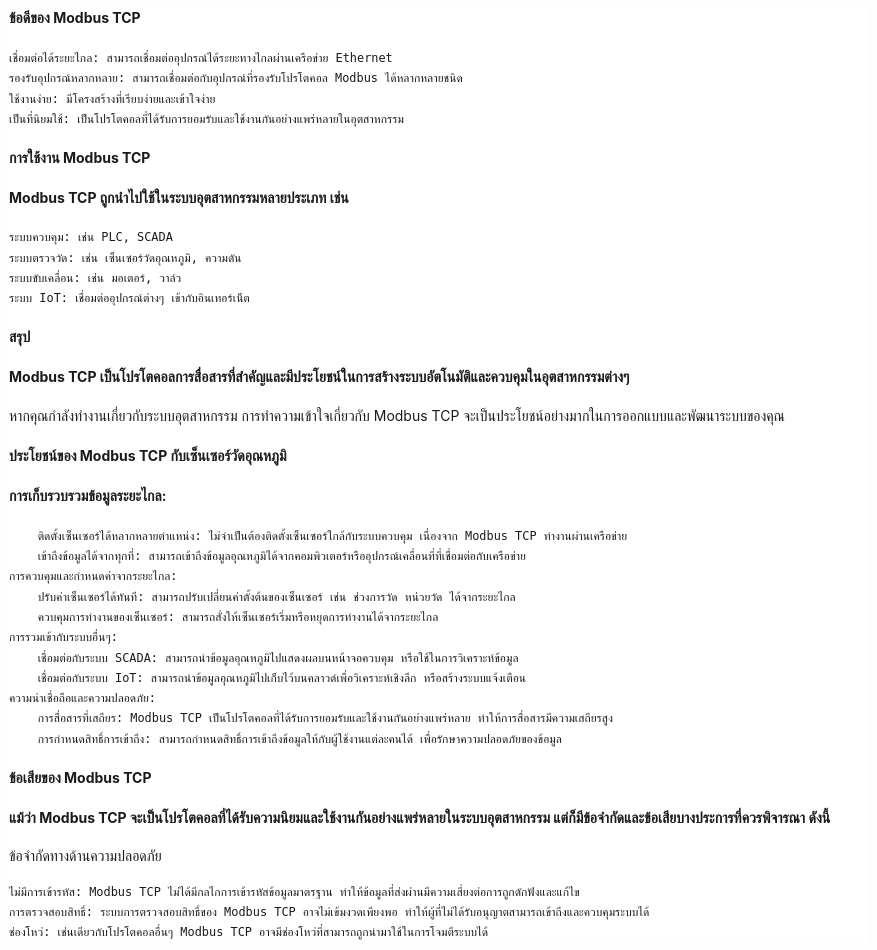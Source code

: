 ####  ข้อดีของ Modbus TCP

    เชื่อมต่อได้ระยะไกล: สามารถเชื่อมต่ออุปกรณ์ได้ระยะทางไกลผ่านเครือข่าย Ethernet
    รองรับอุปกรณ์หลากหลาย: สามารถเชื่อมต่อกับอุปกรณ์ที่รองรับโปรโตคอล Modbus ได้หลากหลายชนิด
    ใช้งานง่าย: มีโครงสร้างที่เรียบง่ายและเข้าใจง่าย
    เป็นที่นิยมใช้: เป็นโปรโตคอลที่ได้รับการยอมรับและใช้งานกันอย่างแพร่หลายในอุตสาหกรรม

####  การใช้งาน Modbus TCP

####  Modbus TCP ถูกนำไปใช้ในระบบอุตสาหกรรมหลายประเภท เช่น

    ระบบควบคุม: เช่น PLC, SCADA
    ระบบตรวจวัด: เช่น เซ็นเซอร์วัดอุณหภูมิ, ความดัน
    ระบบขับเคลื่อน: เช่น มอเตอร์, วาล์ว
    ระบบ IoT: เชื่อมต่ออุปกรณ์ต่างๆ เข้ากับอินเทอร์เน็ต

####  สรุป

####  Modbus TCP เป็นโปรโตคอลการสื่อสารที่สำคัญและมีประโยชน์ในการสร้างระบบอัตโนมัติและควบคุมในอุตสาหกรรมต่างๆ 
หากคุณกำลังทำงานเกี่ยวกับระบบอุตสาหกรรม การทำความเข้าใจเกี่ยวกับ Modbus TCP จะเป็นประโยชน์อย่างมากในการออกแบบและพัฒนาระบบของคุณ

####  ประโยชน์ของ Modbus TCP กับเซ็นเซอร์วัดอุณหภูมิ

 ####   การเก็บรวบรวมข้อมูลระยะไกล:
        ติดตั้งเซ็นเซอร์ได้หลากหลายตำแหน่ง: ไม่จำเป็นต้องติดตั้งเซ็นเซอร์ใกล้กับระบบควบคุม เนื่องจาก Modbus TCP ทำงานผ่านเครือข่าย
        เข้าถึงข้อมูลได้จากทุกที่: สามารถเข้าถึงข้อมูลอุณหภูมิได้จากคอมพิวเตอร์หรืออุปกรณ์เคลื่อนที่ที่เชื่อมต่อกับเครือข่าย
    การควบคุมและกำหนดค่าจากระยะไกล:
        ปรับค่าเซ็นเซอร์ได้ทันที: สามารถปรับเปลี่ยนค่าตั้งต้นของเซ็นเซอร์ เช่น ช่วงการวัด หน่วยวัด ได้จากระยะไกล
        ควบคุมการทำงานของเซ็นเซอร์: สามารถสั่งให้เซ็นเซอร์เริ่มหรือหยุดการทำงานได้จากระยะไกล
    การรวมเข้ากับระบบอื่นๆ:
        เชื่อมต่อกับระบบ SCADA: สามารถนำข้อมูลอุณหภูมิไปแสดงผลบนหน้าจอควบคุม หรือใช้ในการวิเคราะห์ข้อมูล
        เชื่อมต่อกับระบบ IoT: สามารถนำข้อมูลอุณหภูมิไปเก็บไว้บนคลาวด์เพื่อวิเคราะห์เชิงลึก หรือสร้างระบบแจ้งเตือน
    ความน่าเชื่อถือและความปลอดภัย:
        การสื่อสารที่เสถียร: Modbus TCP เป็นโปรโตคอลที่ได้รับการยอมรับและใช้งานกันอย่างแพร่หลาย ทำให้การสื่อสารมีความเสถียรสูง
        การกำหนดสิทธิ์การเข้าถึง: สามารถกำหนดสิทธิ์การเข้าถึงข้อมูลให้กับผู้ใช้งานแต่ละคนได้ เพื่อรักษาความปลอดภัยของข้อมูล

#### ข้อเสียของ Modbus TCP

#### แม้ว่า Modbus TCP จะเป็นโปรโตคอลที่ได้รับความนิยมและใช้งานกันอย่างแพร่หลายในระบบอุตสาหกรรม แต่ก็มีข้อจำกัดและข้อเสียบางประการที่ควรพิจารณา ดังนี้
ข้อจำกัดทางด้านความปลอดภัย

    ไม่มีการเข้ารหัส: Modbus TCP ไม่ได้มีกลไกการเข้ารหัสข้อมูลมาตรฐาน ทำให้ข้อมูลที่ส่งผ่านมีความเสี่ยงต่อการถูกดักฟังและแก้ไข
    การตรวจสอบสิทธิ์: ระบบการตรวจสอบสิทธิ์ของ Modbus TCP อาจไม่เข้มงวดเพียงพอ ทำให้ผู้ที่ไม่ได้รับอนุญาตสามารถเข้าถึงและควบคุมระบบได้
    ช่องโหว่: เช่นเดียวกับโปรโตคอลอื่นๆ Modbus TCP อาจมีช่องโหว่ที่สามารถถูกนำมาใช้ในการโจมตีระบบได้
